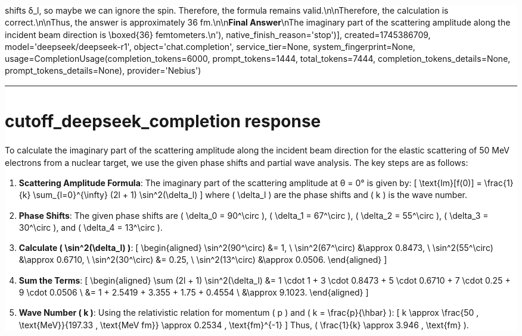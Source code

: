 shifts δ_l, so maybe we can ignore the spin. Therefore, the formula remains valid.\n\nTherefore, the calculation is correct.\n\nThus, the answer is approximately 36 fm.\n\n**Final Answer**\nThe imaginary part of the scattering amplitude along the incident beam direction is \\boxed{36} femtometers.\n'), native_finish_reason='stop')], created=1745386709, model='deepseek/deepseek-r1', object='chat.completion', service_tier=None, system_fingerprint=None, usage=CompletionUsage(completion_tokens=6000, prompt_tokens=1444, total_tokens=7444, completion_tokens_details=None, prompt_tokens_details=None), provider='Nebius')

---

# cutoff_deepseek_completion response

To calculate the imaginary part of the scattering amplitude along the incident beam direction for the elastic scattering of 50 MeV electrons from a nuclear target, we use the given phase shifts and partial wave analysis. The key steps are as follows:

1. **Scattering Amplitude Formula**:
   The imaginary part of the scattering amplitude at θ = 0° is given by:
   \[
   \text{Im}[f(0)] = \frac{1}{k} \sum_{l=0}^{\infty} (2l + 1) \sin^2(\delta_l)
   \]
   where \( \delta_l \) are the phase shifts and \( k \) is the wave number.

2. **Phase Shifts**:
   The given phase shifts are \( \delta_0 = 90^\circ \), \( \delta_1 = 67^\circ \), \( \delta_2 = 55^\circ \), \( \delta_3 = 30^\circ \), and \( \delta_4 = 13^\circ \).

3. **Calculate \( \sin^2(\delta_l) \)**:
   \[
   \begin{aligned}
   \sin^2(90^\circ) &= 1, \\
   \sin^2(67^\circ) &\approx 0.8473, \\
   \sin^2(55^\circ) &\approx 0.6710, \\
   \sin^2(30^\circ) &= 0.25, \\
   \sin^2(13^\circ) &\approx 0.0506.
   \end{aligned}
   \]

4. **Sum the Terms**:
   \[
   \begin{aligned}
   \sum (2l + 1) \sin^2(\delta_l) &= 1 \cdot 1 + 3 \cdot 0.8473 + 5 \cdot 0.6710 + 7 \cdot 0.25 + 9 \cdot 0.0506 \\
   &= 1 + 2.5419 + 3.355 + 1.75 + 0.4554 \\
   &\approx 9.1023.
   \end{aligned}
   \]

5. **Wave Number \( k \)**:
   Using the relativistic relation for momentum \( p \) and \( k = \frac{p}{\hbar} \):
   \[
   k \approx \frac{50 \, \text{MeV}}{197.33 \, \text{MeV fm}} \approx 0.2534 \, \text{fm}^{-1}
   \]
   Thus, \( \frac{1}{k} \approx 3.946 \, \text{fm} \).
